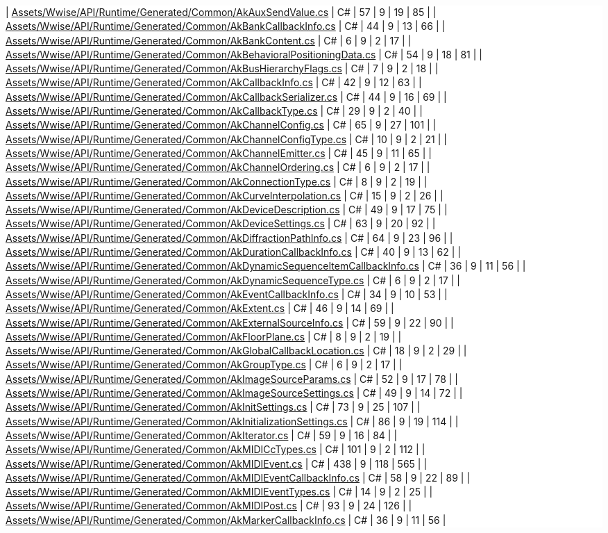 | [Assets/Wwise/API/Runtime/Generated/Common/AkAuxSendValue.cs](/Assets/Wwise/API/Runtime/Generated/Common/AkAuxSendValue.cs) | C# | 57 | 9 | 19 | 85 |
| [Assets/Wwise/API/Runtime/Generated/Common/AkBankCallbackInfo.cs](/Assets/Wwise/API/Runtime/Generated/Common/AkBankCallbackInfo.cs) | C# | 44 | 9 | 13 | 66 |
| [Assets/Wwise/API/Runtime/Generated/Common/AkBankContent.cs](/Assets/Wwise/API/Runtime/Generated/Common/AkBankContent.cs) | C# | 6 | 9 | 2 | 17 |
| [Assets/Wwise/API/Runtime/Generated/Common/AkBehavioralPositioningData.cs](/Assets/Wwise/API/Runtime/Generated/Common/AkBehavioralPositioningData.cs) | C# | 54 | 9 | 18 | 81 |
| [Assets/Wwise/API/Runtime/Generated/Common/AkBusHierarchyFlags.cs](/Assets/Wwise/API/Runtime/Generated/Common/AkBusHierarchyFlags.cs) | C# | 7 | 9 | 2 | 18 |
| [Assets/Wwise/API/Runtime/Generated/Common/AkCallbackInfo.cs](/Assets/Wwise/API/Runtime/Generated/Common/AkCallbackInfo.cs) | C# | 42 | 9 | 12 | 63 |
| [Assets/Wwise/API/Runtime/Generated/Common/AkCallbackSerializer.cs](/Assets/Wwise/API/Runtime/Generated/Common/AkCallbackSerializer.cs) | C# | 44 | 9 | 16 | 69 |
| [Assets/Wwise/API/Runtime/Generated/Common/AkCallbackType.cs](/Assets/Wwise/API/Runtime/Generated/Common/AkCallbackType.cs) | C# | 29 | 9 | 2 | 40 |
| [Assets/Wwise/API/Runtime/Generated/Common/AkChannelConfig.cs](/Assets/Wwise/API/Runtime/Generated/Common/AkChannelConfig.cs) | C# | 65 | 9 | 27 | 101 |
| [Assets/Wwise/API/Runtime/Generated/Common/AkChannelConfigType.cs](/Assets/Wwise/API/Runtime/Generated/Common/AkChannelConfigType.cs) | C# | 10 | 9 | 2 | 21 |
| [Assets/Wwise/API/Runtime/Generated/Common/AkChannelEmitter.cs](/Assets/Wwise/API/Runtime/Generated/Common/AkChannelEmitter.cs) | C# | 45 | 9 | 11 | 65 |
| [Assets/Wwise/API/Runtime/Generated/Common/AkChannelOrdering.cs](/Assets/Wwise/API/Runtime/Generated/Common/AkChannelOrdering.cs) | C# | 6 | 9 | 2 | 17 |
| [Assets/Wwise/API/Runtime/Generated/Common/AkConnectionType.cs](/Assets/Wwise/API/Runtime/Generated/Common/AkConnectionType.cs) | C# | 8 | 9 | 2 | 19 |
| [Assets/Wwise/API/Runtime/Generated/Common/AkCurveInterpolation.cs](/Assets/Wwise/API/Runtime/Generated/Common/AkCurveInterpolation.cs) | C# | 15 | 9 | 2 | 26 |
| [Assets/Wwise/API/Runtime/Generated/Common/AkDeviceDescription.cs](/Assets/Wwise/API/Runtime/Generated/Common/AkDeviceDescription.cs) | C# | 49 | 9 | 17 | 75 |
| [Assets/Wwise/API/Runtime/Generated/Common/AkDeviceSettings.cs](/Assets/Wwise/API/Runtime/Generated/Common/AkDeviceSettings.cs) | C# | 63 | 9 | 20 | 92 |
| [Assets/Wwise/API/Runtime/Generated/Common/AkDiffractionPathInfo.cs](/Assets/Wwise/API/Runtime/Generated/Common/AkDiffractionPathInfo.cs) | C# | 64 | 9 | 23 | 96 |
| [Assets/Wwise/API/Runtime/Generated/Common/AkDurationCallbackInfo.cs](/Assets/Wwise/API/Runtime/Generated/Common/AkDurationCallbackInfo.cs) | C# | 40 | 9 | 13 | 62 |
| [Assets/Wwise/API/Runtime/Generated/Common/AkDynamicSequenceItemCallbackInfo.cs](/Assets/Wwise/API/Runtime/Generated/Common/AkDynamicSequenceItemCallbackInfo.cs) | C# | 36 | 9 | 11 | 56 |
| [Assets/Wwise/API/Runtime/Generated/Common/AkDynamicSequenceType.cs](/Assets/Wwise/API/Runtime/Generated/Common/AkDynamicSequenceType.cs) | C# | 6 | 9 | 2 | 17 |
| [Assets/Wwise/API/Runtime/Generated/Common/AkEventCallbackInfo.cs](/Assets/Wwise/API/Runtime/Generated/Common/AkEventCallbackInfo.cs) | C# | 34 | 9 | 10 | 53 |
| [Assets/Wwise/API/Runtime/Generated/Common/AkExtent.cs](/Assets/Wwise/API/Runtime/Generated/Common/AkExtent.cs) | C# | 46 | 9 | 14 | 69 |
| [Assets/Wwise/API/Runtime/Generated/Common/AkExternalSourceInfo.cs](/Assets/Wwise/API/Runtime/Generated/Common/AkExternalSourceInfo.cs) | C# | 59 | 9 | 22 | 90 |
| [Assets/Wwise/API/Runtime/Generated/Common/AkFloorPlane.cs](/Assets/Wwise/API/Runtime/Generated/Common/AkFloorPlane.cs) | C# | 8 | 9 | 2 | 19 |
| [Assets/Wwise/API/Runtime/Generated/Common/AkGlobalCallbackLocation.cs](/Assets/Wwise/API/Runtime/Generated/Common/AkGlobalCallbackLocation.cs) | C# | 18 | 9 | 2 | 29 |
| [Assets/Wwise/API/Runtime/Generated/Common/AkGroupType.cs](/Assets/Wwise/API/Runtime/Generated/Common/AkGroupType.cs) | C# | 6 | 9 | 2 | 17 |
| [Assets/Wwise/API/Runtime/Generated/Common/AkImageSourceParams.cs](/Assets/Wwise/API/Runtime/Generated/Common/AkImageSourceParams.cs) | C# | 52 | 9 | 17 | 78 |
| [Assets/Wwise/API/Runtime/Generated/Common/AkImageSourceSettings.cs](/Assets/Wwise/API/Runtime/Generated/Common/AkImageSourceSettings.cs) | C# | 49 | 9 | 14 | 72 |
| [Assets/Wwise/API/Runtime/Generated/Common/AkInitSettings.cs](/Assets/Wwise/API/Runtime/Generated/Common/AkInitSettings.cs) | C# | 73 | 9 | 25 | 107 |
| [Assets/Wwise/API/Runtime/Generated/Common/AkInitializationSettings.cs](/Assets/Wwise/API/Runtime/Generated/Common/AkInitializationSettings.cs) | C# | 86 | 9 | 19 | 114 |
| [Assets/Wwise/API/Runtime/Generated/Common/AkIterator.cs](/Assets/Wwise/API/Runtime/Generated/Common/AkIterator.cs) | C# | 59 | 9 | 16 | 84 |
| [Assets/Wwise/API/Runtime/Generated/Common/AkMIDICcTypes.cs](/Assets/Wwise/API/Runtime/Generated/Common/AkMIDICcTypes.cs) | C# | 101 | 9 | 2 | 112 |
| [Assets/Wwise/API/Runtime/Generated/Common/AkMIDIEvent.cs](/Assets/Wwise/API/Runtime/Generated/Common/AkMIDIEvent.cs) | C# | 438 | 9 | 118 | 565 |
| [Assets/Wwise/API/Runtime/Generated/Common/AkMIDIEventCallbackInfo.cs](/Assets/Wwise/API/Runtime/Generated/Common/AkMIDIEventCallbackInfo.cs) | C# | 58 | 9 | 22 | 89 |
| [Assets/Wwise/API/Runtime/Generated/Common/AkMIDIEventTypes.cs](/Assets/Wwise/API/Runtime/Generated/Common/AkMIDIEventTypes.cs) | C# | 14 | 9 | 2 | 25 |
| [Assets/Wwise/API/Runtime/Generated/Common/AkMIDIPost.cs](/Assets/Wwise/API/Runtime/Generated/Common/AkMIDIPost.cs) | C# | 93 | 9 | 24 | 126 |
| [Assets/Wwise/API/Runtime/Generated/Common/AkMarkerCallbackInfo.cs](/Assets/Wwise/API/Runtime/Generated/Common/AkMarkerCallbackInfo.cs) | C# | 36 | 9 | 11 | 56 |